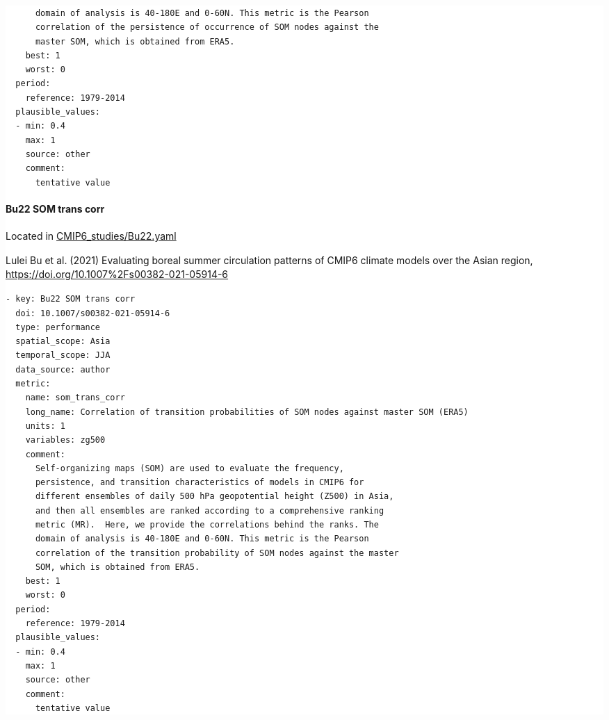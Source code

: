 ```
      domain of analysis is 40-180E and 0-60N. This metric is the Pearson
      correlation of the persistence of occurrence of SOM nodes against the
      master SOM, which is obtained from ERA5.
    best: 1
    worst: 0
  period:
    reference: 1979-2014
  plausible_values:
  - min: 0.4
    max: 1
    source: other
    comment:
      tentative value

```

#### Bu22 SOM trans corr

Located in [CMIP6_studies/Bu22.yaml](../CMIP6_studies/Bu22.yaml)

Lulei Bu et al. (2021) Evaluating boreal summer circulation patterns of CMIP6 climate models over the Asian region, https://doi.org/10.1007%2Fs00382-021-05914-6

```
- key: Bu22 SOM trans corr
  doi: 10.1007/s00382-021-05914-6
  type: performance
  spatial_scope: Asia
  temporal_scope: JJA
  data_source: author
  metric:
    name: som_trans_corr
    long_name: Correlation of transition probabilities of SOM nodes against master SOM (ERA5)
    units: 1
    variables: zg500
    comment:
      Self-organizing maps (SOM) are used to evaluate the frequency,
      persistence, and transition characteristics of models in CMIP6 for
      different ensembles of daily 500 hPa geopotential height (Z500) in Asia,
      and then all ensembles are ranked according to a comprehensive ranking
      metric (MR).  Here, we provide the correlations behind the ranks. The
      domain of analysis is 40-180E and 0-60N. This metric is the Pearson
      correlation of the transition probability of SOM nodes against the master
      SOM, which is obtained from ERA5.
    best: 1
    worst: 0
  period:
    reference: 1979-2014
  plausible_values:
  - min: 0.4
    max: 1
    source: other
    comment:
      tentative value

```
